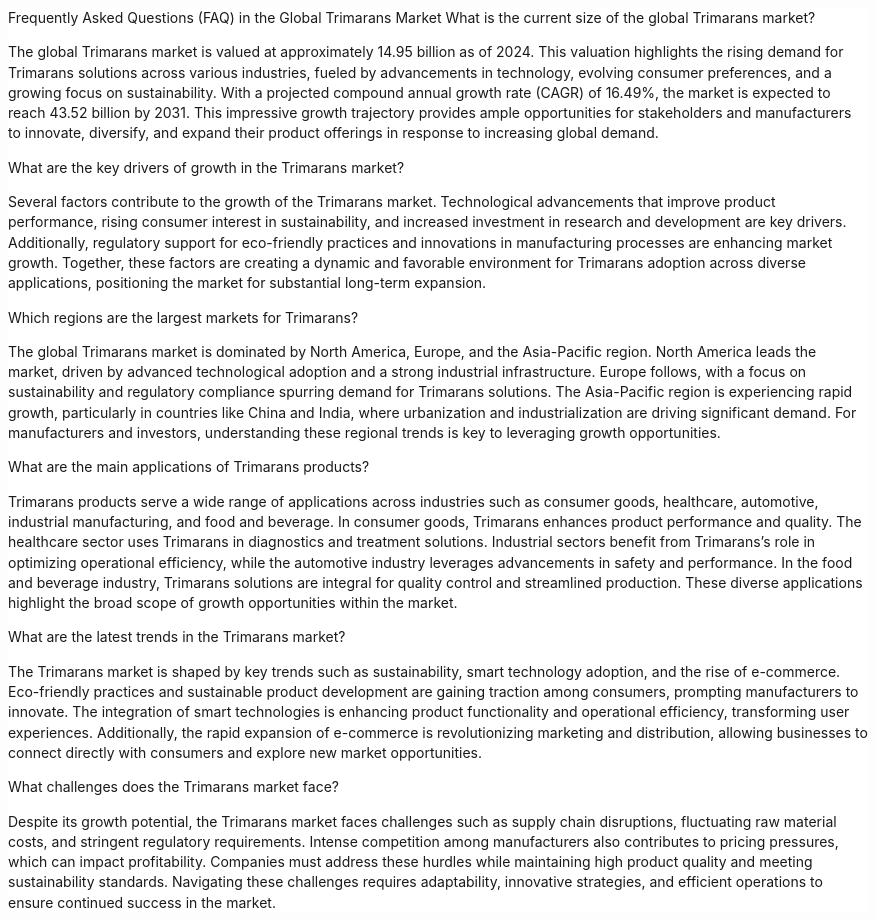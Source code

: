 Frequently Asked Questions (FAQ) in the Global Trimarans Market
What is the current size of the global Trimarans market?

The global Trimarans market is valued at approximately 14.95 billion as of 2024. This valuation highlights the rising demand for Trimarans solutions across various industries, fueled by advancements in technology, evolving consumer preferences, and a growing focus on sustainability. With a projected compound annual growth rate (CAGR) of 16.49%, the market is expected to reach 43.52 billion by 2031. This impressive growth trajectory provides ample opportunities for stakeholders and manufacturers to innovate, diversify, and expand their product offerings in response to increasing global demand.

What are the key drivers of growth in the Trimarans market?

Several factors contribute to the growth of the Trimarans market. Technological advancements that improve product performance, rising consumer interest in sustainability, and increased investment in research and development are key drivers. Additionally, regulatory support for eco-friendly practices and innovations in manufacturing processes are enhancing market growth. Together, these factors are creating a dynamic and favorable environment for Trimarans adoption across diverse applications, positioning the market for substantial long-term expansion.

Which regions are the largest markets for Trimarans?

The global Trimarans market is dominated by North America, Europe, and the Asia-Pacific region. North America leads the market, driven by advanced technological adoption and a strong industrial infrastructure. Europe follows, with a focus on sustainability and regulatory compliance spurring demand for Trimarans solutions. The Asia-Pacific region is experiencing rapid growth, particularly in countries like China and India, where urbanization and industrialization are driving significant demand. For manufacturers and investors, understanding these regional trends is key to leveraging growth opportunities.

What are the main applications of Trimarans products?

Trimarans products serve a wide range of applications across industries such as consumer goods, healthcare, automotive, industrial manufacturing, and food and beverage. In consumer goods, Trimarans enhances product performance and quality. The healthcare sector uses Trimarans in diagnostics and treatment solutions. Industrial sectors benefit from Trimarans’s role in optimizing operational efficiency, while the automotive industry leverages advancements in safety and performance. In the food and beverage industry, Trimarans solutions are integral for quality control and streamlined production. These diverse applications highlight the broad scope of growth opportunities within the market.

What are the latest trends in the Trimarans market?

The Trimarans market is shaped by key trends such as sustainability, smart technology adoption, and the rise of e-commerce. Eco-friendly practices and sustainable product development are gaining traction among consumers, prompting manufacturers to innovate. The integration of smart technologies is enhancing product functionality and operational efficiency, transforming user experiences. Additionally, the rapid expansion of e-commerce is revolutionizing marketing and distribution, allowing businesses to connect directly with consumers and explore new market opportunities.

What challenges does the Trimarans market face?

Despite its growth potential, the Trimarans market faces challenges such as supply chain disruptions, fluctuating raw material costs, and stringent regulatory requirements. Intense competition among manufacturers also contributes to pricing pressures, which can impact profitability. Companies must address these hurdles while maintaining high product quality and meeting sustainability standards. Navigating these challenges requires adaptability, innovative strategies, and efficient operations to ensure continued success in the market.
